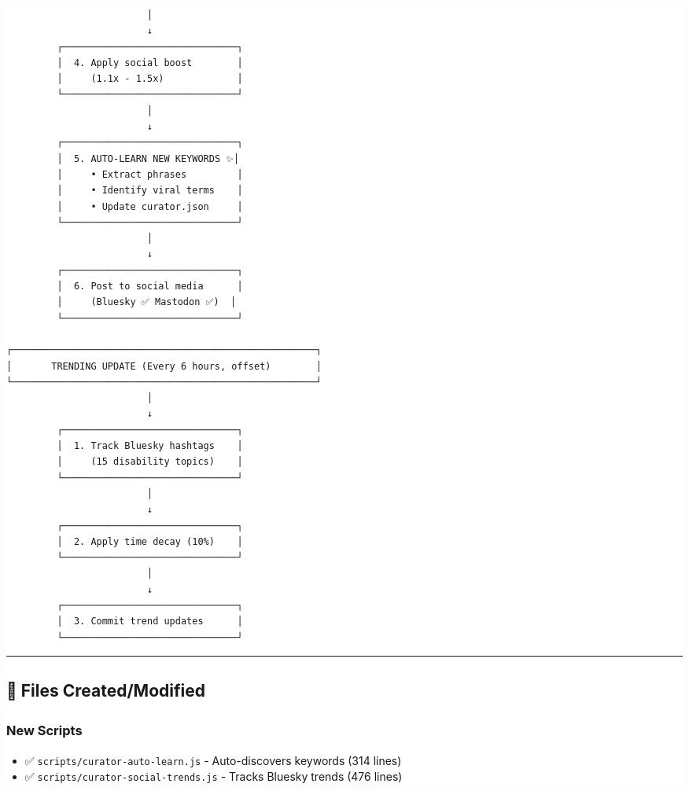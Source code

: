 ```
                         │
                         ↓
         ┌───────────────────────────────┐
         │  4. Apply social boost        │
         │     (1.1x - 1.5x)             │
         └───────────────────────────────┘
                         │
                         ↓
         ┌───────────────────────────────┐
         │  5. AUTO-LEARN NEW KEYWORDS ✨│
         │     • Extract phrases         │
         │     • Identify viral terms    │
         │     • Update curator.json     │
         └───────────────────────────────┘
                         │
                         ↓
         ┌───────────────────────────────┐
         │  6. Post to social media      │
         │     (Bluesky ✅ Mastodon ✅)  │
         └───────────────────────────────┘

┌──────────────────────────────────────────────────────┐
│       TRENDING UPDATE (Every 6 hours, offset)        │
└──────────────────────────────────────────────────────┘
                         │
                         ↓
         ┌───────────────────────────────┐
         │  1. Track Bluesky hashtags    │
         │     (15 disability topics)    │
         └───────────────────────────────┘
                         │
                         ↓
         ┌───────────────────────────────┐
         │  2. Apply time decay (10%)    │
         └───────────────────────────────┘
                         │
                         ↓
         ┌───────────────────────────────┐
         │  3. Commit trend updates      │
         └───────────────────────────────┘
```

---

## 📁 Files Created/Modified

### **New Scripts**
- ✅ `scripts/curator-auto-learn.js` - Auto-discovers keywords (314 lines)
- ✅ `scripts/curator-social-trends.js` - Tracks Bluesky trends (476 lines)
